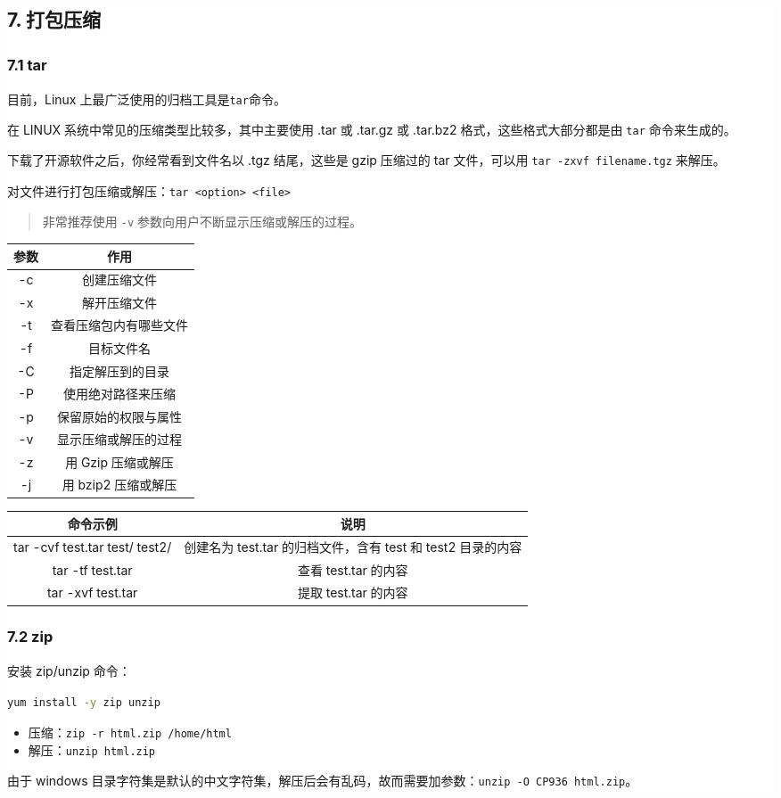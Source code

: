 ## 7. 打包压缩

### 7.1 tar

目前，Linux 上最广泛使用的归档工具是`tar`命令。

在 LINUX 系统中常见的压缩类型比较多，其中主要使用 .tar 或 .tar.gz 或 .tar.bz2 格式，这些格式大部分都是由 `tar` 命令来生成的。

下载了开源软件之后，你经常看到文件名以 .tgz 结尾，这些是 gzip 压缩过的 tar 文件，可以用 `tar -zxvf filename.tgz` 来解压。

对文件进行打包压缩或解压：`tar <option> <file>`

> 非常推荐使用 `-v` 参数向用户不断显示压缩或解压的过程。

| 参数 |          作用          |
| :--: | :--------------------: |
|  -c  |      创建压缩文件      |
|  -x  |      解开压缩文件      |
|  -t  | 查看压缩包内有哪些文件 |
|  -f  |       目标文件名       |
|  -C  |    指定解压到的目录    |
|  -P  |   使用绝对路径来压缩   |
|  -p  |  保留原始的权限与属性  |
|  -v  |  显示压缩或解压的过程  |
|  -z  |   用 Gzip 压缩或解压   |
|  -j  |  用 bzip2 压缩或解压   |

|            命令示例            |                            说明                             |
| :----------------------------: | :---------------------------------------------------------: |
| tar -cvf test.tar test/ test2/ | 创建名为 test.tar 的归档文件，含有 test 和 test2 目录的内容 |
|        tar -tf test.tar        |                    查看 test.tar 的内容                     |
|       tar -xvf test.tar        |                    提取 test.tar 的内容                     |

### 7.2 zip

安装 zip/unzip 命令：

```bash
yum install -y zip unzip
```

- 压缩：`zip -r html.zip /home/html`
- 解压：`unzip html.zip`

由于 windows 目录字符集是默认的中文字符集，解压后会有乱码，故而需要加参数：`unzip -O CP936 html.zip`。
